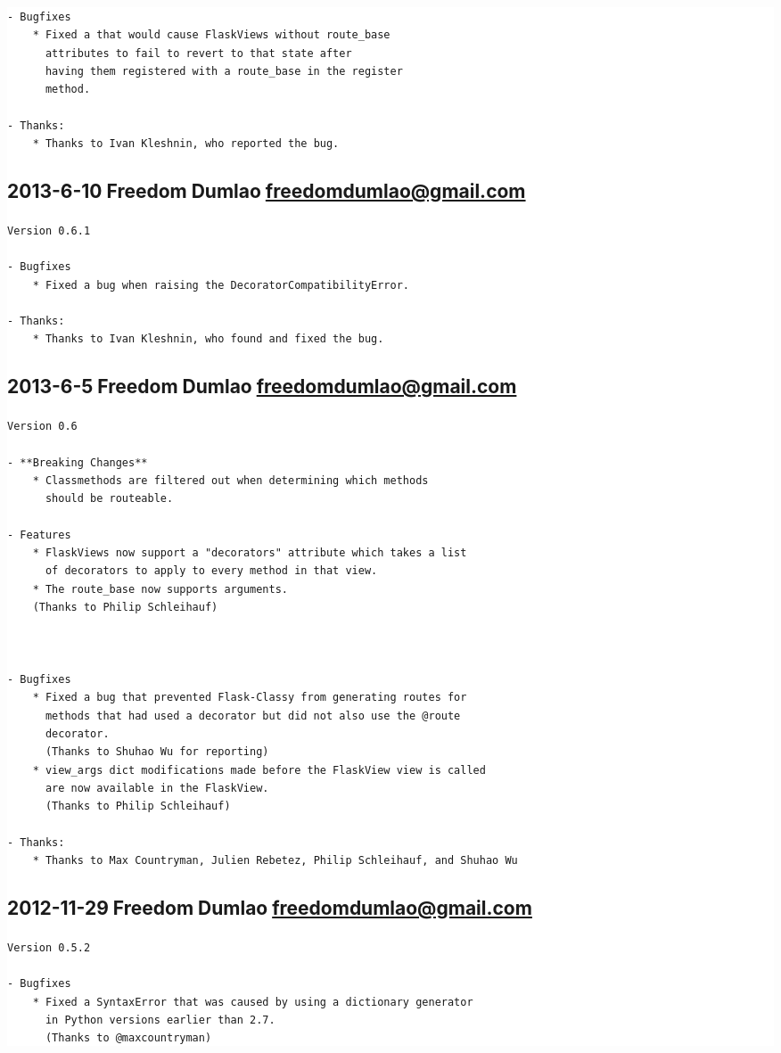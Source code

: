     - Bugfixes
        * Fixed a that would cause FlaskViews without route_base
          attributes to fail to revert to that state after
          having them registered with a route_base in the register
          method.

    - Thanks:
        * Thanks to Ivan Kleshnin, who reported the bug.

2013-6-10 Freedom Dumlao <freedomdumlao@gmail.com>
--------------------------------------------------

    Version 0.6.1

    - Bugfixes
        * Fixed a bug when raising the DecoratorCompatibilityError.

    - Thanks:
        * Thanks to Ivan Kleshnin, who found and fixed the bug.


2013-6-5 Freedom Dumlao <freedomdumlao@gmail.com>
-------------------------------------------------

    Version 0.6

    - **Breaking Changes**
        * Classmethods are filtered out when determining which methods
          should be routeable.

    - Features
        * FlaskViews now support a "decorators" attribute which takes a list
          of decorators to apply to every method in that view.
        * The route_base now supports arguments.
        (Thanks to Philip Schleihauf)



    - Bugfixes
        * Fixed a bug that prevented Flask-Classy from generating routes for
          methods that had used a decorator but did not also use the @route
          decorator.
          (Thanks to Shuhao Wu for reporting)
        * view_args dict modifications made before the FlaskView view is called
          are now available in the FlaskView.
          (Thanks to Philip Schleihauf)

    - Thanks:
        * Thanks to Max Countryman, Julien Rebetez, Philip Schleihauf, and Shuhao Wu



2012-11-29  Freedom Dumlao <freedomdumlao@gmail.com>
----------------------------------------------------

    Version 0.5.2

    - Bugfixes
        * Fixed a SyntaxError that was caused by using a dictionary generator
          in Python versions earlier than 2.7.
          (Thanks to @maxcountryman)
